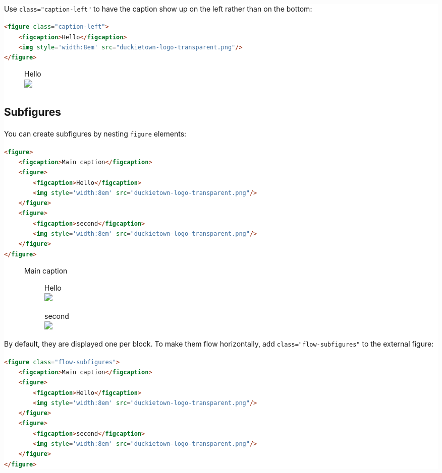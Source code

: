 Use `class="caption-left"` to have the caption show up on the left rather than on the bottom:

```html
<figure class="caption-left">
    <figcaption>Hello</figcaption>
    <img style='width:8em' src="duckietown-logo-transparent.png"/>
</figure>
```

<figure class="caption-left">
    <figcaption>Hello</figcaption>
    <img style='width:8em' src="duckietown-logo-transparent.png"/>
</figure>


## Subfigures

You can create subfigures by nesting `figure` elements:

```html
<figure>  
    <figcaption>Main caption</figcaption>
    <figure>
        <figcaption>Hello</figcaption>
        <img style='width:8em' src="duckietown-logo-transparent.png"/>
    </figure>
    <figure>  
        <figcaption>second</figcaption>
        <img style='width:8em' src="duckietown-logo-transparent.png"/>
    </figure>
</figure>
```

<figure>  
    <figcaption>Main caption</figcaption>
    <figure>
        <figcaption>Hello</figcaption>
        <img style='width:8em' src="duckietown-logo-transparent.png"/>
    </figure>
    <figure>  
        <figcaption>second</figcaption>
        <img style='width:8em' src="duckietown-logo-transparent.png"/>
    </figure>
</figure>

By default, they are displayed one per block.
To make them flow horizontally, add `class="flow-subfigures"` to the external figure:

```html
<figure class="flow-subfigures">  
    <figcaption>Main caption</figcaption>
    <figure>
        <figcaption>Hello</figcaption>
        <img style='width:8em' src="duckietown-logo-transparent.png"/>
    </figure>
    <figure>  
        <figcaption>second</figcaption>
        <img style='width:8em' src="duckietown-logo-transparent.png"/>
    </figure>
</figure>
```
